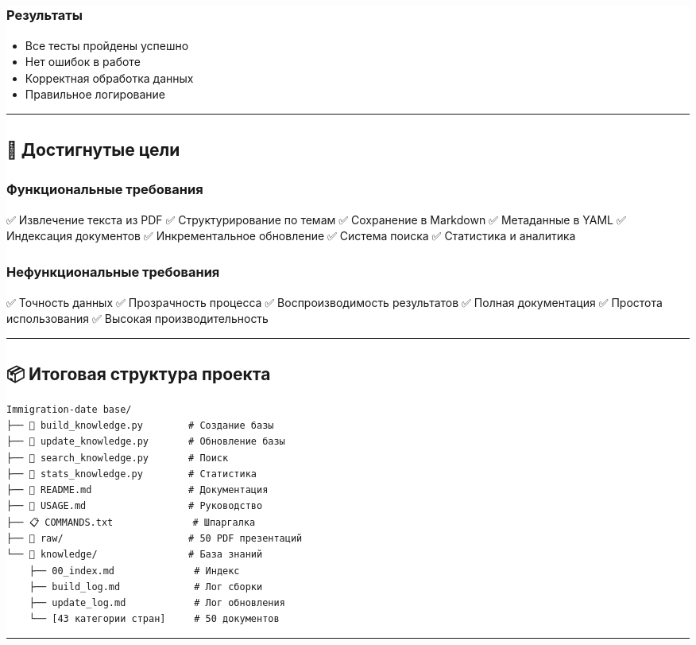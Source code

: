 ### Результаты
- Все тесты пройдены успешно
- Нет ошибок в работе
- Корректная обработка данных
- Правильное логирование

---

## 🎯 Достигнутые цели

### Функциональные требования
✅ Извлечение текста из PDF
✅ Структурирование по темам
✅ Сохранение в Markdown
✅ Метаданные в YAML
✅ Индексация документов
✅ Инкрементальное обновление
✅ Система поиска
✅ Статистика и аналитика

### Нефункциональные требования
✅ Точность данных
✅ Прозрачность процесса
✅ Воспроизводимость результатов
✅ Полная документация
✅ Простота использования
✅ Высокая производительность

---

## 📦 Итоговая структура проекта

```
Immigration-date base/
├── 📄 build_knowledge.py        # Создание базы
├── 📄 update_knowledge.py       # Обновление базы
├── 📄 search_knowledge.py       # Поиск
├── 📄 stats_knowledge.py        # Статистика
├── 📖 README.md                 # Документация
├── 📖 USAGE.md                  # Руководство
├── 📋 COMMANDS.txt              # Шпаргалка
├── 📁 raw/                      # 50 PDF презентаций
└── 📁 knowledge/                # База знаний
    ├── 00_index.md              # Индекс
    ├── build_log.md             # Лог сборки
    ├── update_log.md            # Лог обновления
    └── [43 категории стран]     # 50 документов
```

---
